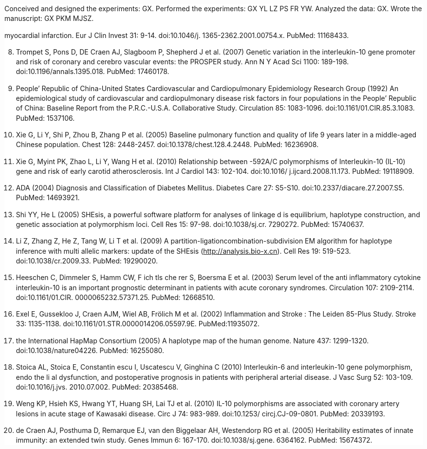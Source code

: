 Conceived and designed the experiments: GX. Performed the experiments: GX YL LZ PS FR YW. Analyzed the data: GX. Wrote the manuscript: GX PKM MJSZ.  

myocardial infarction. Eur J Clin Invest 31: 9-14. doi:10.1046/j. 1365-2362.2001.00754.x. PubMed: 11168433.

 8. Trompet S, Pons D, DE Craen AJ, Slagboom P, Shepherd J et al. (2007) Genetic variation in the interleukin-10 gene promoter and risk of coronary and cerebro vascular events: the PROSPER study. Ann N Y Acad Sci 1100: 189-198. doi:10.1196/annals.1395.018. PubMed: 17460178.

 9. People’  Republic  of  China-United  States  Cardiovascular  and Cardiopulmonary  Epidemiology  Research  Group  (1992)  An epidemiological study of cardiovascular and cardiopulmonary disease risk factors in four populations in the People’ Republic of China: Baseline  Report  from  the  P.R.C.-U.S.A.  Collaborative  Study. Circulation 85: 1083-1096. doi:10.1161/01.CIR.85.3.1083. PubMed: 1537106.

 10. Xie G, Li Y, Shi P, Zhou B, Zhang P et al. (2005) Baseline pulmonary function and quality of life 9 years later in a middle-aged Chinese population. Chest 128: 2448-2457. doi:10.1378/chest.128.4.2448. PubMed: 16236908.

 11. Xie G, Myint PK, Zhao L, Li Y, Wang H et al. (2010) Relationship between -592A/C polymorphisms of Interleukin-10 (IL-10) gene and risk of early carotid atherosclerosis. Int J Cardiol 143: 102-104. doi:10.1016/ j.ijcard.2008.11.173. PubMed: 19118909.  

12. ADA (2004) Diagnosis and Classification of Diabetes Mellitus. Diabetes Care  27:  S5-S10.  doi:10.2337/diacare.27.2007.S5.  PubMed: 14693921.

 13. Shi YY, He L (2005) SHEsis, a powerful software platform for analyses of linkage d is equilibrium, haplotype construction, and genetic association at polymorphism loci. Cell Res 15: 97-98. doi:10.1038/sj.cr. 7290272. PubMed: 15740637.

 14. Li Z, Zhang Z, He Z, Tang W, Li T et al. (2009) A partition-ligationcombination-subdivision EM algorithm for haplotype inference with multi allelic markers: update of the SHEsis (http://analysis.bio-x.cn). Cell Res 19: 519-523. doi:10.1038/cr.2009.33. PubMed: 19290020.

 15. Heeschen C, Dimmeler S, Hamm CW, F ich tls che rer S, Boersma E et al. (2003) Serum level of the anti inflammatory cytokine interleukin-10 is an important prognostic determinant in patients with acute coronary syndromes.  Circulation  107:  2109-2114.  doi:10.1161/01.CIR. 0000065232.57371.25. PubMed: 12668510.

 16. Exel E, Gussekloo J, Craen AJM, Wiel AB, Frölich M et al. (2002) Inflammation and Stroke : The Leiden 85-Plus Study. Stroke 33: 1135-1138. doi:10.1161/01.STR.0000014206.05597.9E. PubMed:11935072.

 17. the International HapMap Consortium (2005) A haplotype map of the human genome. Nature 437: 1299-1320. doi:10.1038/nature04226. PubMed: 16255080.  

18. Stoica AL, Stoica E, Constantin escu I, Uscatescu V, Ginghina C (2010) Interleukin-6 and interleukin-10 gene polymorphism, endo the li al dysfunction, and postoperative prognosis in patients with peripheral arterial disease. J Vasc Surg 52: 103-109. doi:10.1016/j.jvs. 2010.07.002. PubMed: 20385468.

 19. Weng KP, Hsieh KS, Hwang YT, Huang SH, Lai TJ et al. (2010) IL-10 polymorphisms are associated with coronary artery lesions in acute stage of Kawasaki disease. Circ J 74: 983-989. doi:10.1253/ circj.CJ-09-0801. PubMed: 20339193.

 20. de Craen AJ, Posthuma D, Remarque EJ, van den Biggelaar AH, Westendorp RG et al. (2005) Heritability estimates of innate immunity: an extended twin study. Genes Immun 6: 167-170. doi:10.1038/sj.gene. 6364162. PubMed: 15674372.
